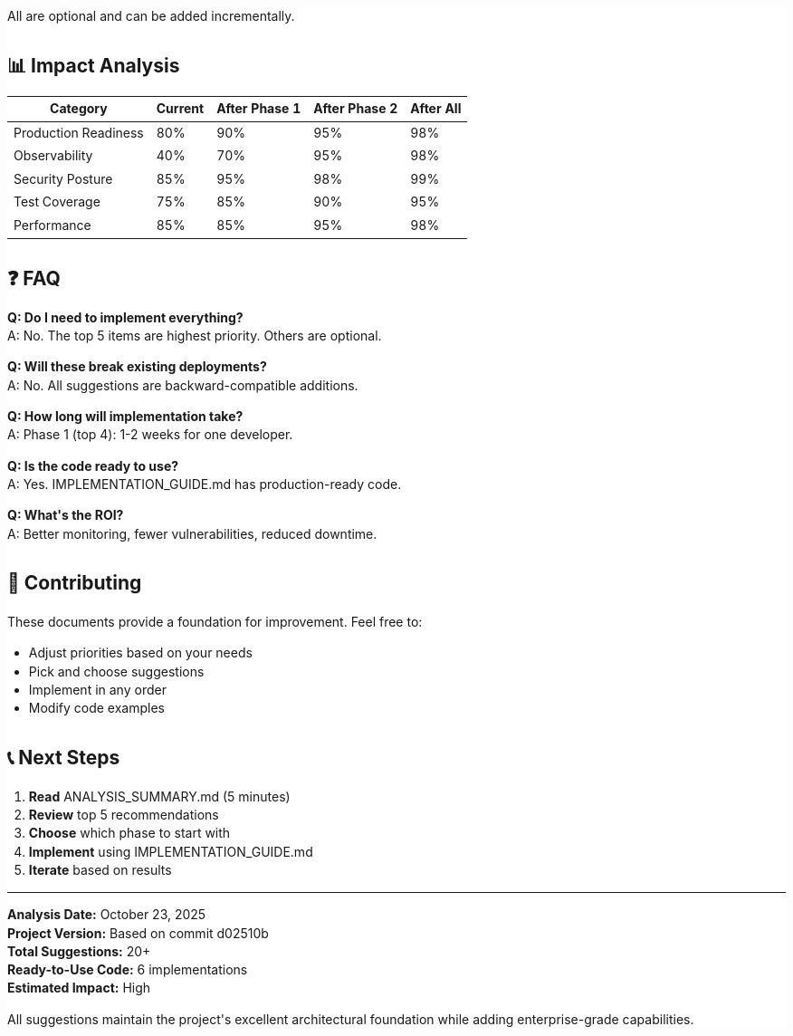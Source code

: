 All are optional and can be added incrementally.

## 📊 Impact Analysis

| Category | Current | After Phase 1 | After Phase 2 | After All |
|----------|---------|---------------|---------------|-----------|
| Production Readiness | 80% | 90% | 95% | 98% |
| Observability | 40% | 70% | 95% | 98% |
| Security Posture | 85% | 95% | 98% | 99% |
| Test Coverage | 75% | 85% | 90% | 95% |
| Performance | 85% | 85% | 95% | 98% |

## ❓ FAQ

**Q: Do I need to implement everything?**  
A: No. The top 5 items are highest priority. Others are optional.

**Q: Will these break existing deployments?**  
A: No. All suggestions are backward-compatible additions.

**Q: How long will implementation take?**  
A: Phase 1 (top 4): 1-2 weeks for one developer.

**Q: Is the code ready to use?**  
A: Yes. IMPLEMENTATION_GUIDE.md has production-ready code.

**Q: What's the ROI?**  
A: Better monitoring, fewer vulnerabilities, reduced downtime.

## 🤝 Contributing

These documents provide a foundation for improvement. Feel free to:
- Adjust priorities based on your needs
- Pick and choose suggestions
- Implement in any order
- Modify code examples

## 📞 Next Steps

1. **Read** ANALYSIS_SUMMARY.md (5 minutes)
2. **Review** top 5 recommendations
3. **Choose** which phase to start with
4. **Implement** using IMPLEMENTATION_GUIDE.md
5. **Iterate** based on results

---

**Analysis Date:** October 23, 2025  
**Project Version:** Based on commit d02510b  
**Total Suggestions:** 20+  
**Ready-to-Use Code:** 6 implementations  
**Estimated Impact:** High

All suggestions maintain the project's excellent architectural foundation while adding enterprise-grade capabilities.

